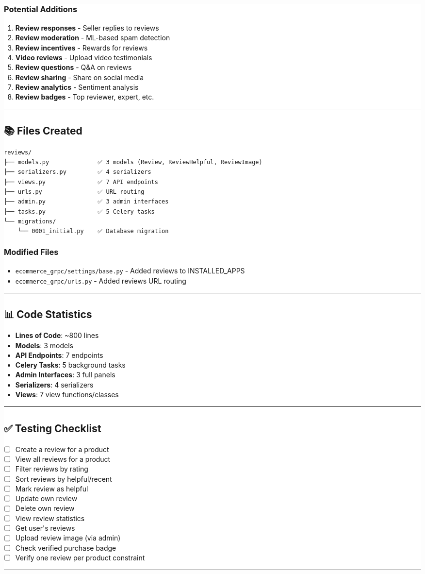 ### Potential Additions
1. **Review responses** - Seller replies to reviews
2. **Review moderation** - ML-based spam detection
3. **Review incentives** - Rewards for reviews
4. **Video reviews** - Upload video testimonials
5. **Review questions** - Q&A on reviews
6. **Review sharing** - Share on social media
7. **Review analytics** - Sentiment analysis
8. **Review badges** - Top reviewer, expert, etc.

---

## 📚 Files Created

```
reviews/
├── models.py              ✅ 3 models (Review, ReviewHelpful, ReviewImage)
├── serializers.py         ✅ 4 serializers
├── views.py               ✅ 7 API endpoints
├── urls.py                ✅ URL routing
├── admin.py               ✅ 3 admin interfaces
├── tasks.py               ✅ 5 Celery tasks
└── migrations/
    └── 0001_initial.py    ✅ Database migration
```

### Modified Files
- `ecommerce_grpc/settings/base.py` - Added reviews to INSTALLED_APPS
- `ecommerce_grpc/urls.py` - Added reviews URL routing

---

## 📊 Code Statistics

- **Lines of Code**: ~800 lines
- **Models**: 3 models
- **API Endpoints**: 7 endpoints
- **Celery Tasks**: 5 background tasks
- **Admin Interfaces**: 3 full panels
- **Serializers**: 4 serializers
- **Views**: 7 view functions/classes

---

## ✅ Testing Checklist

- [ ] Create a review for a product
- [ ] View all reviews for a product
- [ ] Filter reviews by rating
- [ ] Sort reviews by helpful/recent
- [ ] Mark review as helpful
- [ ] Update own review
- [ ] Delete own review
- [ ] View review statistics
- [ ] Get user's reviews
- [ ] Upload review image (via admin)
- [ ] Check verified purchase badge
- [ ] Verify one review per product constraint

---